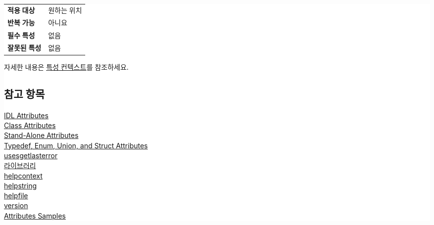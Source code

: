 |||  
|-|-|  
|**적용 대상**|원하는 위치|  
|**반복 가능**|아니요|  
|**필수 특성**|없음|  
|**잘못된 특성**|없음|  
  
 자세한 내용은 [특성 컨텍스트](../windows/attribute-contexts.md)를 참조하세요.  
  
## 참고 항목  
 [IDL Attributes](../windows/idl-attributes.md)   
 [Class Attributes](../windows/class-attributes.md)   
 [Stand\-Alone Attributes](../windows/stand-alone-attributes.md)   
 [Typedef, Enum, Union, and Struct Attributes](../windows/typedef-enum-union-and-struct-attributes.md)   
 [usesgetlasterror](../windows/usesgetlasterror.md)   
 [라이브러리](http://msdn.microsoft.com/library/windows/desktop/aa367069)   
 [helpcontext](../windows/helpcontext.md)   
 [helpstring](../windows/helpstring.md)   
 [helpfile](../windows/helpfile.md)   
 [version](../windows/version-cpp.md)   
 [Attributes Samples](http://msdn.microsoft.com/ko-kr/558ebdb2-082f-44dc-b442-d8d33bf7bdb8)